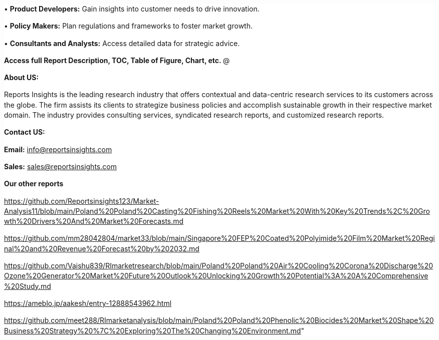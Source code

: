 • <strong>Product Developers:</strong> Gain insights into customer needs to drive innovation.

• <strong>Policy Makers:</strong> Plan regulations and frameworks to foster market growth.

• <strong>Consultants and Analysts:</strong> Access detailed data for strategic advice.
</ul>
<strong>Access full Report Description, TOC, Table of Figure, Chart, etc. </strong>@  <a href= style=color:#0000ff;></a></font>

<strong><strong>About US</strong>:</strong>

Reports Insights is the leading research industry that offers contextual and data-centric research services to its customers across the globe. The firm assists its clients to strategize business policies and accomplish sustainable growth in their respective market domain. The industry provides consulting services, syndicated research reports, and customized research reports.

<strong>Contact US:</strong>

<p class=""""><b>Email:</b> <a href=mailto:info@reportsinsights.com>info@reportsinsights.com</a></p>
<p class=""""><b>Sales:</b> <a href=mailto:sales@reportsinsights.com>sales@reportsinsights.com</a></p>

<strong>Our other reports</strong>

<a href=https://github.com/Reportsinsights123/Market-Analysis11/blob/main/Poland%20Poland%20Casting%20Fishing%20Reels%20Market%20With%20Key%20Trends%2C%20Growth%20Drivers%20And%20Market%20Forecasts.md>https://github.com/Reportsinsights123/Market-Analysis11/blob/main/Poland%20Poland%20Casting%20Fishing%20Reels%20Market%20With%20Key%20Trends%2C%20Growth%20Drivers%20And%20Market%20Forecasts.md</a>

<a href=https://github.com/mm28042804/market33/blob/main/Singapore%20FEP%20Coated%20Polyimide%20Film%20Market%20Reginal%20and%20Revenue%20Forecast%20by%202032.md>https://github.com/mm28042804/market33/blob/main/Singapore%20FEP%20Coated%20Polyimide%20Film%20Market%20Reginal%20and%20Revenue%20Forecast%20by%202032.md</a>

<a href=https://github.com/Vaishu839/RImarketresearch/blob/main/Poland%20Poland%20Air%20Cooling%20Corona%20Discharge%20Ozone%20Generator%20Market%20Future%20Outlook%20Unlocking%20Growth%20Potential%3A%20A%20Comprehensive%20Study.md>https://github.com/Vaishu839/RImarketresearch/blob/main/Poland%20Poland%20Air%20Cooling%20Corona%20Discharge%20Ozone%20Generator%20Market%20Future%20Outlook%20Unlocking%20Growth%20Potential%3A%20A%20Comprehensive%20Study.md</a>

<a href=https://ameblo.jp/aakesh/entry-12888543962.html>https://ameblo.jp/aakesh/entry-12888543962.html</a>

<a href=https://github.com/meet288/RImarketanalysis/blob/main/Poland%20Poland%20Phenolic%20Biocides%20Market%20Shape%20Business%20Strategy%20%7C%20Exploring%20The%20Changing%20Environment.md>https://github.com/meet288/RImarketanalysis/blob/main/Poland%20Poland%20Phenolic%20Biocides%20Market%20Shape%20Business%20Strategy%20%7C%20Exploring%20The%20Changing%20Environment.md</a>"
